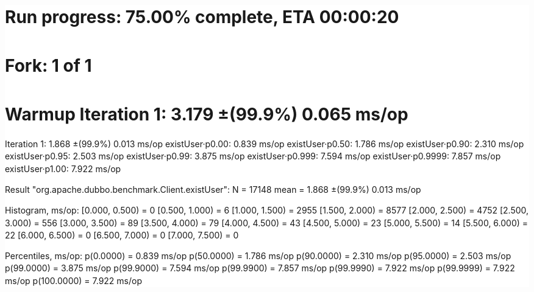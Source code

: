 # Run progress: 75.00% complete, ETA 00:00:20
# Fork: 1 of 1
# Warmup Iteration   1: 3.179 ±(99.9%) 0.065 ms/op
Iteration   1: 1.868 ±(99.9%) 0.013 ms/op
                 existUser·p0.00:   0.839 ms/op
                 existUser·p0.50:   1.786 ms/op
                 existUser·p0.90:   2.310 ms/op
                 existUser·p0.95:   2.503 ms/op
                 existUser·p0.99:   3.875 ms/op
                 existUser·p0.999:  7.594 ms/op
                 existUser·p0.9999: 7.857 ms/op
                 existUser·p1.00:   7.922 ms/op



Result "org.apache.dubbo.benchmark.Client.existUser":
  N = 17148
  mean =      1.868 ±(99.9%) 0.013 ms/op

  Histogram, ms/op:
    [0.000, 0.500) = 0 
    [0.500, 1.000) = 6 
    [1.000, 1.500) = 2955 
    [1.500, 2.000) = 8577 
    [2.000, 2.500) = 4752 
    [2.500, 3.000) = 556 
    [3.000, 3.500) = 89 
    [3.500, 4.000) = 79 
    [4.000, 4.500) = 43 
    [4.500, 5.000) = 23 
    [5.000, 5.500) = 14 
    [5.500, 6.000) = 22 
    [6.000, 6.500) = 0 
    [6.500, 7.000) = 0 
    [7.000, 7.500) = 0 

  Percentiles, ms/op:
      p(0.0000) =      0.839 ms/op
     p(50.0000) =      1.786 ms/op
     p(90.0000) =      2.310 ms/op
     p(95.0000) =      2.503 ms/op
     p(99.0000) =      3.875 ms/op
     p(99.9000) =      7.594 ms/op
     p(99.9900) =      7.857 ms/op
     p(99.9990) =      7.922 ms/op
     p(99.9999) =      7.922 ms/op
    p(100.0000) =      7.922 ms/op

